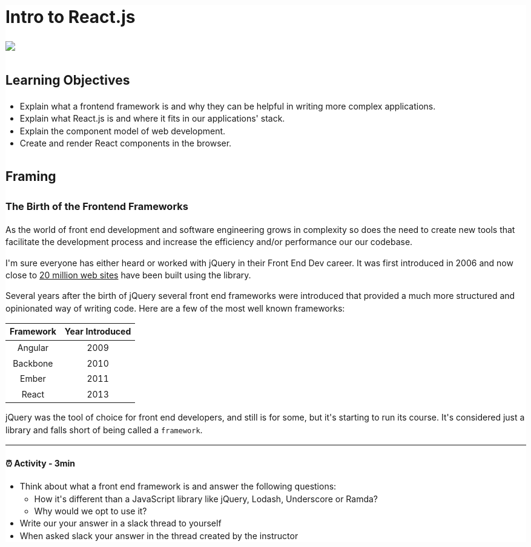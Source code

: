 # Intro to React.js



<img src="https://i.imgur.com/yt8BVNj.png" width=500/>

## Learning Objectives

* Explain what a frontend framework is and why they can be helpful in writing more complex applications.
* Explain what React.js is and where it fits in our applications' stack.
* Explain the component model of web development.
* Create and render React components in the browser.

## Framing

### The Birth of the Frontend Frameworks

As the world of front end development and software engineering grows in complexity so does the need to create new tools that facilitate the  development process and increase the efficiency and/or performance our our codebase. 

I'm sure everyone has either heard or worked with jQuery in their Front End Dev career.  It was first introduced in 2006 and now close to [20 million web sites](https://www.similartech.com/compare/jquery-vs-react-js) have been built using the library. 

Several years after the birth of jQuery several front end frameworks were introduced that provided a much more structured and opinionated way of writing code.  Here are a few of the most well known frameworks: 

| Framework | Year Introduced |
| :---: | :---: | 
| Angular | 2009 |
| Backbone | 2010|
| Ember | 2011 |
| React | 2013 |

jQuery was the tool of choice for front end developers, and still is for some, but it's starting to run its course.  It's considered just a library and falls short of being called a `framework`.


<hr>

#### <g-emoji class="g-emoji" alias="alarm_clock" fallback-src="https://github.githubassets.com/images/icons/emoji/unicode/23f0.png">⏰</g-emoji> Activity - 3min

- Think about what a front end framework is and answer the following questions:
  - How it's different than a JavaScript library like jQuery, Lodash, Underscore or Ramda? 
  - Why would we opt to use it?
- Write our your answer in a slack thread to yourself
- When asked slack your answer in the thread created by the instructor
